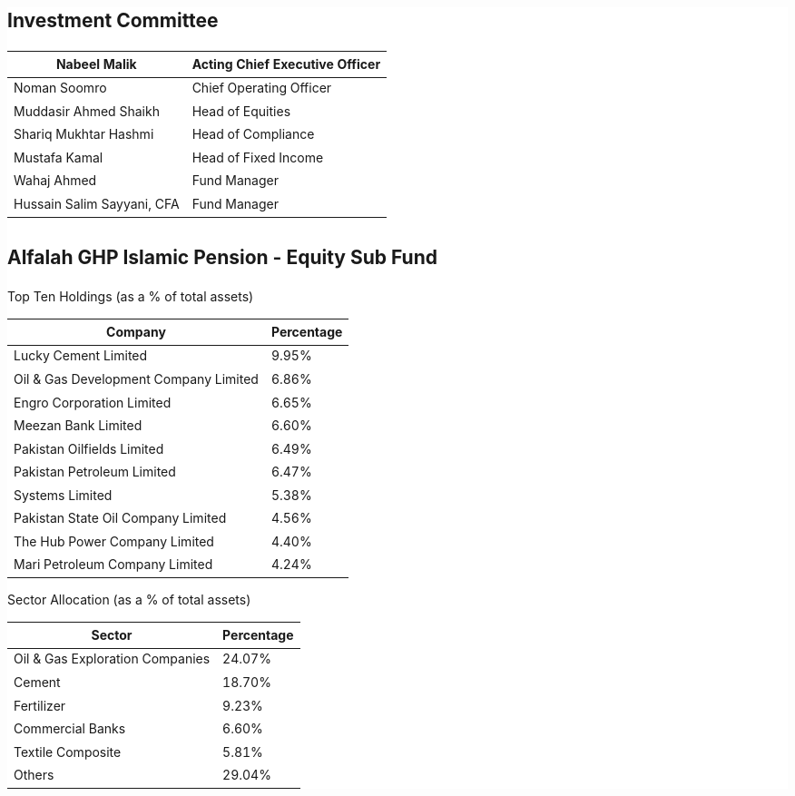 ## Investment Committee

| Nabeel Malik               | Acting Chief Executive Officer |
| -------------------------- | ------------------------------ |
| Noman Soomro               | Chief Operating Officer        |
| Muddasir Ahmed Shaikh      | Head of Equities               |
| Shariq Mukhtar Hashmi      | Head of Compliance             |
| Mustafa Kamal              | Head of Fixed Income           |
| Wahaj Ahmed                | Fund Manager                   |
| Hussain Salim Sayyani, CFA | Fund Manager                   |

## Alfalah GHP Islamic Pension - Equity Sub Fund

Top Ten Holdings (as a % of total assets)

| Company                               | Percentage |
| ------------------------------------- | ---------- |
| Lucky Cement Limited                  | 9.95%      |
| Oil & Gas Development Company Limited | 6.86%      |
| Engro Corporation Limited             | 6.65%      |
| Meezan Bank Limited                   | 6.60%      |
| Pakistan Oilfields Limited            | 6.49%      |
| Pakistan Petroleum Limited            | 6.47%      |
| Systems Limited                       | 5.38%      |
| Pakistan State Oil Company Limited    | 4.56%      |
| The Hub Power Company Limited         | 4.40%      |
| Mari Petroleum Company Limited        | 4.24%      |

Sector Allocation (as a % of total assets)

| Sector                          | Percentage |
| ------------------------------- | ---------- |
| Oil & Gas Exploration Companies | 24.07%     |
| Cement                          | 18.70%     |
| Fertilizer                      | 9.23%      |
| Commercial Banks                | 6.60%      |
| Textile Composite               | 5.81%      |
| Others                          | 29.04%     |
